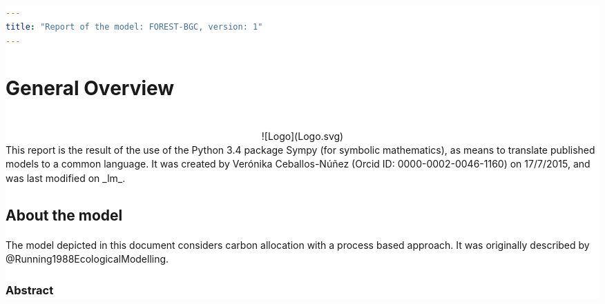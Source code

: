 ```yaml
---
title: "Report of the model: FOREST-BGC, version: 1"
---
```


# General Overview

<br>
<center>
![Logo](Logo.svg)
</center>
This report is the result of the use of the Python 3.4 package Sympy (for symbolic mathematics), as means to translate published models to a common language. It was created by Verónika Ceballos-Núñez (Orcid ID: 0000-0002-0046-1160) on 17/7/2015, and was last modified on _lm_.

## About the model
The model depicted in this document considers carbon allocation with a process based approach. It was originally described by @Running1988EcologicalModelling.  

### Abstract